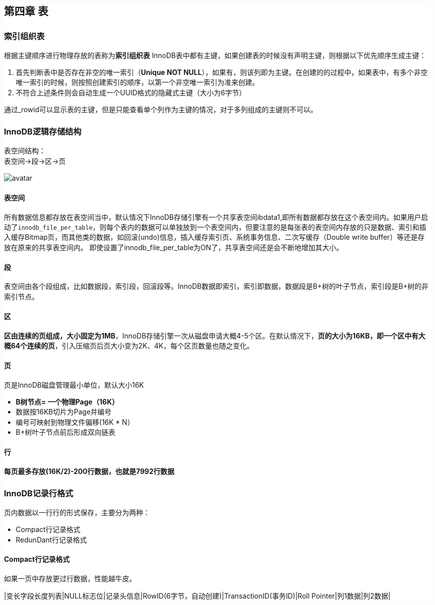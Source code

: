 ## 第四章 表
### 索引组织表
根据主键顺序进行物理存放的表称为**索引组织表**
InnoDB表中都有主键，如果创建表的时候没有声明主键，则根据以下优先顺序生成主键：</br>

1. 首先判断表中是否存在非空的唯一索引（**Unique NOT NULL**），如果有，则该列即为主键。在创建的的过程中，如果表中，有多个非空唯一索引的时候，则按照创建索引的顺序，以第一个非空唯一索引为准来创建。
2. 不符合上述条件则会自动生成一个UUID格式的隐藏式主键（大小为6字节）

通过_rowid可以显示表的主键，但是只能查看单个列作为主键的情况，对于多列组成的主键则不可以。

### InnoDB逻辑存储结构
表空间结构：</br>
表空间->段->区->页

![avatar](pic/InnoDB逻辑结构图.jpg)
#### 表空间
所有数据信息都存放在表空间当中，默认情况下InnoDB存储引擎有一个共享表空间ibdata1,即所有数据都存放在这个表空间内。如果用户启动了`innodb_file_per_table`，则每个表内的数据可以单独放到一个表空间内，但要注意的是每张表的表空间内存放的只是数据、索引和插入缓存Bitmap页，而其他类的数据，如回滚(undo)信息，插入缓存索引页、系统事务信息、二次写缓存（Double write buffer）等还是存放在原来的共享表空间内。
即使设置了innodb_file_per_table为ON了，共享表空间还是会不断地增加其大小。

#### 段
表空间由各个段组成，比如数据段，索引段，回滚段等。InnoDB数据即索引，索引即数据，数据段是B+树的叶子节点，索引段是B+树的非索引节点。

#### 区
**区由连续的页组成，大小固定为1MB**，InnoDB存储引擎一次从磁盘申请大概4-5个区。在默认情况下，**页的大小为16KB，即一个区中有大概64个连续的页**，引入压缩页后页大小变为2K、4K，每个区页数量也随之变化。

#### 页
页是InnoDB磁盘管理最小单位，默认大小16K</br>

- **B树节点= 一个物理Page（16K）**
- 数据按16KB切片为Page并编号
- 编号可映射到物理文件偏移(16K * N）
- B+树叶子节点前后形成双向链表

#### 行
**每页最多存放(16K/2)-200行数据，也就是7992行数据**

### InnoDB记录行格式
页内数据以一行行的形式保存，主要分为两种：

- Compact行记录格式
- RedunDant行记录格式

#### Compact行记录格式
如果一页中存放更过行数据，性能越牛皮。

|变长字段长度列表|NULL标志位|记录头信息|RowID(6字节，自动创建)|TransactionID(事务ID)|Roll Pointer|列1数据|列2数据|
